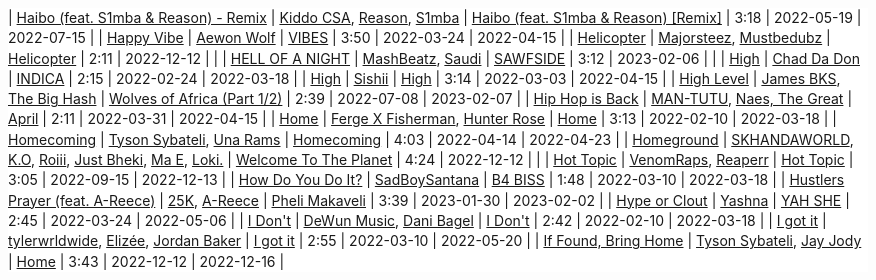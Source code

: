 | [Haibo \(feat\. S1mba & Reason\) \- Remix](https://open.spotify.com/track/5xO9vhE0odRSahw5oQOHwr) | [Kiddo CSA](https://open.spotify.com/artist/1pByGCARIQ4UTRIZxDcCiW), [Reason](https://open.spotify.com/artist/25LmW62LFKrcapOAnJWoNX), [S1mba](https://open.spotify.com/artist/71jSVPQ6yskfyvWeiwvT5s) | [Haibo \(feat\. S1mba & Reason\) \[Remix\]](https://open.spotify.com/album/6y5QE68qjiuXSQ9d0XYpaJ) | 3:18 | 2022-05-19 | 2022-07-15 |
| [Happy Vibe](https://open.spotify.com/track/3fpJgPREo1bJm4k2viVpcA) | [Aewon Wolf](https://open.spotify.com/artist/2HdJNbpBYMaUSzsmUMILLC) | [VIBES](https://open.spotify.com/album/7kZF3NyxpIXgyyKl72h9KR) | 3:50 | 2022-03-24 | 2022-04-15 |
| [Helicopter](https://open.spotify.com/track/1vZdToBodozHPhx6nyQFnc) | [Majorsteez](https://open.spotify.com/artist/2QNYVS9uCpV8VeJ3HL7v87), [Mustbedubz](https://open.spotify.com/artist/1BzSBZWwF5ApCmrziLqLXF) | [Helicopter](https://open.spotify.com/album/0i63OSDIjJM3U5PmdkRVmA) | 2:11 | 2022-12-12 |  |
| [HELL OF A NIGHT](https://open.spotify.com/track/2ELY1HHLenJu04h7UmAf1I) | [MashBeatz](https://open.spotify.com/artist/4NJo7JbXHgcLiitBFtWras), [Saudi](https://open.spotify.com/artist/37Qsf5KCKljH7mL134xp4k) | [SAWFSIDE](https://open.spotify.com/album/6z2Ex1oBEB92LKabY5c99U) | 3:12 | 2023-02-06 |  |
| [High](https://open.spotify.com/track/4TWaKxVCV9774DMPkxateO) | [Chad Da Don](https://open.spotify.com/artist/1RB5sQBUeyxeWQefDmdW3k) | [INDICA](https://open.spotify.com/album/7BncNIyyruIRxRCtwz5zjY) | 2:15 | 2022-02-24 | 2022-03-18 |
| [High](https://open.spotify.com/track/3fP36uvgbJ4FkT7JbhzAU1) | [Sishii](https://open.spotify.com/artist/7qSWBbKrqf8gIGvvZLY2KG) | [High](https://open.spotify.com/album/15hnm7O3NQyCoYKTVIsxwA) | 3:14 | 2022-03-03 | 2022-04-15 |
| [High Level](https://open.spotify.com/track/7kdDzuTex0Z84GMcH98l4E) | [James BKS](https://open.spotify.com/artist/4BiG83KS9YKZsNAvtmmjiV), [The Big Hash](https://open.spotify.com/artist/4NR8j34QrjVEIAqUP43SwL) | [Wolves of Africa \(Part 1/2\)](https://open.spotify.com/album/221gN8YGCd9AvgolHsd2eC) | 2:39 | 2022-07-08 | 2023-02-07 |
| [Hip Hop is Back](https://open.spotify.com/track/0MjSuaqf50EzjWn3zKPFM9) | [MAN\-TUTU](https://open.spotify.com/artist/1kZaXKhs4S4qgKSQcWf1cd), [Naes, The Great](https://open.spotify.com/artist/7fkMWyniN6MSJz3NkFSX1A) | [April](https://open.spotify.com/album/1s9r1JmdL1RA64EdRYZA3i) | 2:11 | 2022-03-31 | 2022-04-15 |
| [Home](https://open.spotify.com/track/6SJAhLQL42EaoJgVCekiv9) | [Ferge X Fisherman](https://open.spotify.com/artist/0fNCdYRIRFern2T46bEVDV), [Hunter Rose](https://open.spotify.com/artist/2G6bNldbTZU1viUkX5Myuq) | [Home](https://open.spotify.com/album/7aBigaxjgOPDnFlIID5pFl) | 3:13 | 2022-02-10 | 2022-03-18 |
| [Homecoming](https://open.spotify.com/track/66n2tahfrtTvxiquQ2QOOw) | [Tyson Sybateli](https://open.spotify.com/artist/058c0IeszwOx7Qsk5g8gSy), [Una Rams](https://open.spotify.com/artist/0R9J43uwcbEaNfTb9y3FAS) | [Homecoming](https://open.spotify.com/album/4nK2bNAlz7CPAhWlRs1dok) | 4:03 | 2022-04-14 | 2022-04-23 |
| [Homeground](https://open.spotify.com/track/7iAAVGVJ59SR7t2nL2VdY3) | [SKHANDAWORLD](https://open.spotify.com/artist/0iiSx3ZdR8ts3ePVzNbbwH), [K.O](https://open.spotify.com/artist/1d6JzYUN2E6MIt9HmepdPk), [Roiii](https://open.spotify.com/artist/0DdgjYMzRw7t9TVwFuBI0V), [Just Bheki](https://open.spotify.com/artist/4FOfnMPuibRUgSBHBwvoPz), [Ma E](https://open.spotify.com/artist/6OwN3S1Mx86QkRQIaTBiZm), [Loki.](https://open.spotify.com/artist/3f9z8pU96fneXqFTsD9FjD) | [Welcome To The Planet](https://open.spotify.com/album/32LR9thKImAlV8bpla3CDy) | 4:24 | 2022-12-12 |  |
| [Hot Topic](https://open.spotify.com/track/6FFEGZyt6gt2RLhoWoWMFk) | [VenomRaps](https://open.spotify.com/artist/3SAqo6Io8ovagEFHDcsxMC), [Reaperr](https://open.spotify.com/artist/2LO9g8NifdHOknL8swSPZe) | [Hot Topic](https://open.spotify.com/album/6POmmF1exbnagvHEd2RaY5) | 3:05 | 2022-09-15 | 2022-12-13 |
| [How Do You Do It?](https://open.spotify.com/track/4OwTUayjpFJmHtWNBEDpj7) | [SadBoySantana](https://open.spotify.com/artist/3nb1rmahl4LbN6Jm4eVssM) | [B4 BISS](https://open.spotify.com/album/6ksSRQyRNoP5pTEjp1fGos) | 1:48 | 2022-03-10 | 2022-03-18 |
| [Hustlers Prayer \(feat\. A\-Reece\)](https://open.spotify.com/track/20n6BIeYGqoNZOcPll4DGL) | [25K](https://open.spotify.com/artist/2mIr9ReJuFyuWJvSQ2nWM9), [A\-Reece](https://open.spotify.com/artist/5TirRF3azWV5OpyufcDCFP) | [Pheli Makaveli](https://open.spotify.com/album/5Q697iJ7riLxRMBvJqbXPb) | 3:39 | 2023-01-30 | 2023-02-02 |
| [Hype or Clout](https://open.spotify.com/track/6nxRV06sUV510PEJSs5HDo) | [Yashna](https://open.spotify.com/artist/7tUJZBp4pit6GbiSI1kZzH) | [YAH SHE](https://open.spotify.com/album/1rg9sNwqnuJOMhANopgz48) | 2:45 | 2022-03-24 | 2022-05-06 |
| [I Don't](https://open.spotify.com/track/0pR0SKKJ8hitTYDUbuitqk) | [DeWun Music](https://open.spotify.com/artist/0oOX6CGH3wjifuSV7yQlQy), [Dani Bagel](https://open.spotify.com/artist/4aLOEVCgpLbgjSKO6lzdf8) | [I Don't](https://open.spotify.com/album/6BvCOcrTMTA2PTAhFoYks1) | 2:42 | 2022-02-10 | 2022-03-18 |
| [I got it](https://open.spotify.com/track/0S6Rc7SwlyX1vv18cMNaji) | [tylerwrldwide](https://open.spotify.com/artist/5dnCOehLIFKY10S6MbtXKU), [Elizée](https://open.spotify.com/artist/66F2XoLQPsKPCquiQIlI6x), [Jordan Baker](https://open.spotify.com/artist/2VLgYF7w5rxBReeF8G1URc) | [I got it](https://open.spotify.com/album/4HkSHQpQ9RueGKRgpkhCee) | 2:55 | 2022-03-10 | 2022-05-20 |
| [If Found, Bring Home](https://open.spotify.com/track/3yPGqG2TUkxMtOj6PCmJ9W) | [Tyson Sybateli](https://open.spotify.com/artist/058c0IeszwOx7Qsk5g8gSy), [Jay Jody](https://open.spotify.com/artist/1S50LM0LZMa0AhCmLvYJdR) | [Home](https://open.spotify.com/album/6AWQbSpF7WeqTlTWyAhHCj) | 3:43 | 2022-12-12 | 2022-12-16 |